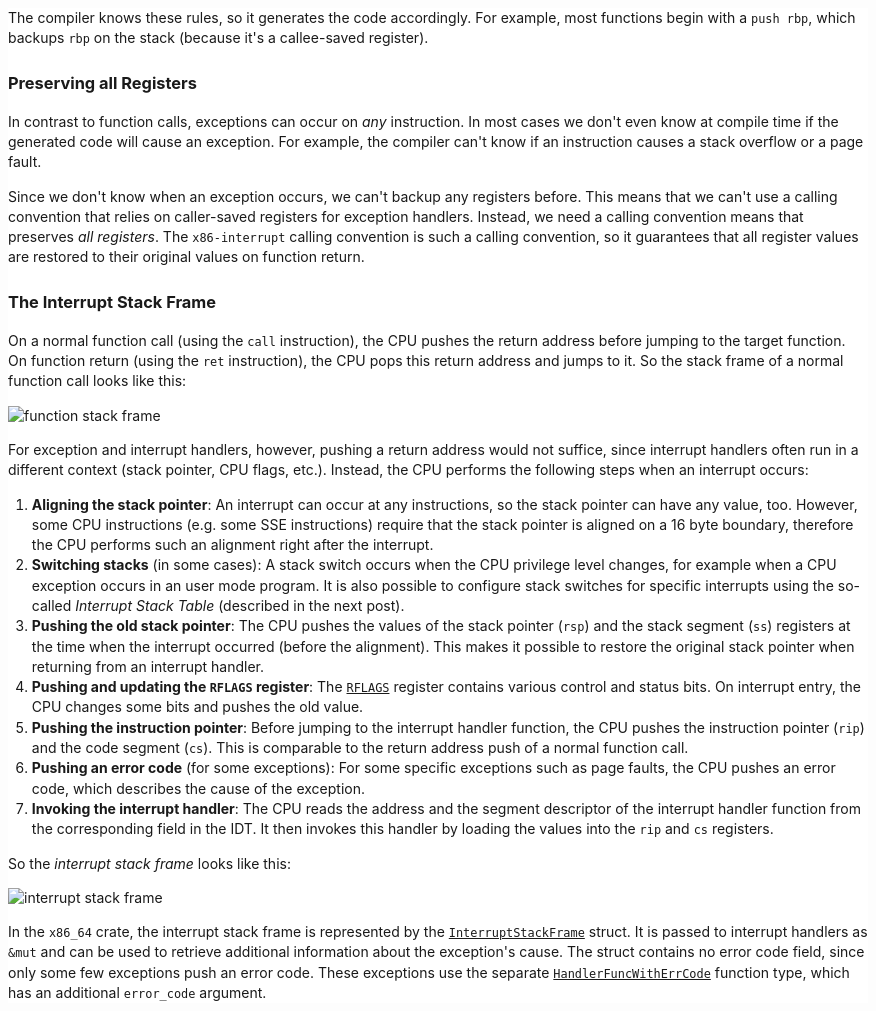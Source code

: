 The compiler knows these rules, so it generates the code accordingly. For example, most functions begin with a `push rbp`, which backups `rbp` on the stack (because it's a callee-saved register).

### Preserving all Registers
In contrast to function calls, exceptions can occur on _any_ instruction. In most cases we don't even know at compile time if the generated code will cause an exception. For example, the compiler can't know if an instruction causes a stack overflow or a page fault.

Since we don't know when an exception occurs, we can't backup any registers before. This means that we can't use a calling convention that relies on caller-saved registers for exception handlers. Instead, we need a calling convention means that preserves _all registers_. The `x86-interrupt` calling convention is such a calling convention, so it guarantees that all register values are restored to their original values on function return.

### The Interrupt Stack Frame
On a normal function call (using the `call` instruction), the CPU pushes the return address before jumping to the target function. On function return (using the `ret` instruction), the CPU pops this return address and jumps to it. So the stack frame of a normal function call looks like this:

![function stack frame](function-stack-frame.svg)

For exception and interrupt handlers, however, pushing a return address would not suffice, since interrupt handlers often run in a different context (stack pointer, CPU flags, etc.). Instead, the CPU performs the following steps when an interrupt occurs:

1. **Aligning the stack pointer**: An interrupt can occur at any instructions, so the stack pointer can have any value, too. However, some CPU instructions (e.g. some SSE instructions) require that the stack pointer is aligned on a 16 byte boundary, therefore the CPU performs such an alignment right after the interrupt.
2. **Switching stacks** (in some cases): A stack switch occurs when the CPU privilege level changes, for example when a CPU exception occurs in an user mode program. It is also possible to configure stack switches for specific interrupts using the so-called _Interrupt Stack Table_ (described in the next post).
3. **Pushing the old stack pointer**: The CPU pushes the values of the stack pointer (`rsp`) and the stack segment (`ss`) registers at the time when the interrupt occurred (before the alignment). This makes it possible to restore the original stack pointer when returning from an interrupt handler.
4. **Pushing and updating the `RFLAGS` register**: The [`RFLAGS`] register contains various control and status bits. On interrupt entry, the CPU changes some bits and pushes the old value.
5. **Pushing the instruction pointer**: Before jumping to the interrupt handler function, the CPU pushes the instruction pointer (`rip`) and the code segment (`cs`). This is comparable to the return address push of a normal function call.
6. **Pushing an error code** (for some exceptions): For some specific exceptions such as page faults, the CPU pushes an error code, which describes the cause of the exception.
7. **Invoking the interrupt handler**: The CPU reads the address and the segment descriptor of the interrupt handler function from the corresponding field in the IDT. It then invokes this handler by loading the values into the `rip` and `cs` registers.

[`RFLAGS`]: https://en.wikipedia.org/wiki/FLAGS_register

So the _interrupt stack frame_ looks like this:

![interrupt stack frame](exception-stack-frame.svg)

In the `x86_64` crate, the interrupt stack frame is represented by the [`InterruptStackFrame`] struct. It is passed to interrupt handlers as `&mut` and can be used to retrieve additional information about the exception's cause. The struct contains no error code field, since only some few exceptions push an error code. These exceptions use the separate [`HandlerFuncWithErrCode`] function type, which has an additional `error_code` argument.


[breakpoint exceptions]: http://wiki.osdev.org/Exceptions#Breakpoint
[GitHub]: https://github.com/phil-opp/blog_os
[at the bottom]: #comments
[post branch]: https://github.com/phil-opp/blog_os/tree/post-05
[SSE instructions]: https://en.wikipedia.org/wiki/Streaming_SIMD_Extensions
[exceptions]: http://wiki.osdev.org/Exceptions
[global descriptor table]: https://en.wikipedia.org/wiki/Global_Descriptor_Table
[RFLAGS]: https://en.wikipedia.org/wiki/FLAGS_register
[GDT]: https://en.wikipedia.org/wiki/Global_Descriptor_Table
[`InterruptDescriptorTable` struct]: https://docs.rs/x86_64/0.7.0/x86_64/structures/idt/struct.InterruptDescriptorTable.html
[`idt::Entry<F>`]: https://docs.rs/x86_64/0.7.0/x86_64/structures/idt/struct.Entry.html
[`HandlerFunc`]: https://docs.rs/x86_64/0.7.0/x86_64/structures/idt/type.HandlerFunc.html
[`HandlerFuncWithErrCode`]: https://docs.rs/x86_64/0.7.0/x86_64/structures/idt/type.HandlerFuncWithErrCode.html
[`PageFaultHandlerFunc`]: https://docs.rs/x86_64/0.7.0/x86_64/structures/idt/type.PageFaultHandlerFunc.html
[type alias]: https://doc.rust-lang.org/book/ch19-04-advanced-types.html#creating-type-synonyms-with-type-aliases
[foreign calling convention]: https://doc.rust-lang.org/nomicon/ffi.html#foreign-calling-conventions
[Calling conventions]: https://en.wikipedia.org/wiki/Calling_convention
[System V ABI]: http://refspecs.linuxbase.org/elf/x86_64-abi-0.99.pdf
[rust abi]: https://github.com/rust-lang/rfcs/issues/600
[`InterruptStackFrame`]: https://docs.rs/x86_64/0.7.0/x86_64/structures/idt/struct.InterruptStackFrame.html
[a bug in LLVM]: https://github.com/rust-lang/rust/issues/57270
[being worked on]: https://reviews.llvm.org/D56275
[naked functions]: https://github.com/rust-lang/rfcs/blob/master/text/1201-naked-fns.md
[too-much-magic]: #too-much-magic
[breakpoint exception]: http://wiki.osdev.org/Exceptions#Breakpoint
["_How debuggers work_"]: http://eli.thegreenplace.net/2011/01/27/how-debuggers-work-part-2-breakpoints
[`lidt`]: https://www.felixcloutier.com/x86/lgdt:lidt
[InterruptDescriptorTable::load]: https://docs.rs/x86_64/0.7.0/x86_64/structures/idt/struct.InterruptDescriptorTable.html#method.load
[`Box`]: https://doc.rust-lang.org/std/boxed/struct.Box.html
[`static mut`]: https://doc.rust-lang.org/book/second-edition/ch19-01-unsafe-rust.html#accessing-or-modifying-a-mutable-static-variable
[`unsafe` block]: https://doc.rust-lang.org/book/second-edition/ch19-01-unsafe-rust.html#unsafe-superpowers
[vga text buffer lazy static]: ./second-edition/posts/03-vga-text-buffer/index.md#lazy-statics
[serial port]: ./second-edition/posts/04-testing/index.md#serial-port
[“Handling Exceptions with Naked Functions”]: ./first-edition/extra/naked-exceptions/_index.md
[`InterruptDescriptorTable`]: https://docs.rs/x86_64/0.7.0/x86_64/structures/idt/struct.InterruptDescriptorTable.html
[first edition]: ./first-edition/_index.md
[triple fault]: http://wiki.osdev.org/Triple_Fault
[double faults]: http://wiki.osdev.org/Double_Fault#Double_Fault